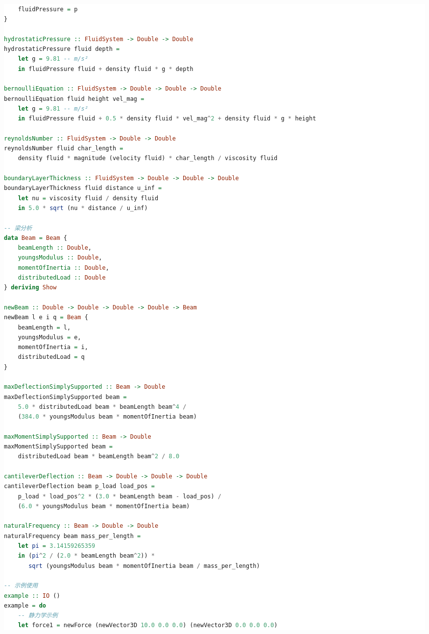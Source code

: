 ```haskell
    fluidPressure = p
}

hydrostaticPressure :: FluidSystem -> Double -> Double
hydrostaticPressure fluid depth = 
    let g = 9.81 -- m/s²
    in fluidPressure fluid + density fluid * g * depth

bernoulliEquation :: FluidSystem -> Double -> Double -> Double
bernoulliEquation fluid height vel_mag = 
    let g = 9.81 -- m/s²
    in fluidPressure fluid + 0.5 * density fluid * vel_mag^2 + density fluid * g * height

reynoldsNumber :: FluidSystem -> Double -> Double
reynoldsNumber fluid char_length = 
    density fluid * magnitude (velocity fluid) * char_length / viscosity fluid

boundaryLayerThickness :: FluidSystem -> Double -> Double -> Double
boundaryLayerThickness fluid distance u_inf = 
    let nu = viscosity fluid / density fluid
    in 5.0 * sqrt (nu * distance / u_inf)

-- 梁分析
data Beam = Beam {
    beamLength :: Double,
    youngsModulus :: Double,
    momentOfInertia :: Double,
    distributedLoad :: Double
} deriving Show

newBeam :: Double -> Double -> Double -> Double -> Beam
newBeam l e i q = Beam {
    beamLength = l,
    youngsModulus = e,
    momentOfInertia = i,
    distributedLoad = q
}

maxDeflectionSimplySupported :: Beam -> Double
maxDeflectionSimplySupported beam = 
    5.0 * distributedLoad beam * beamLength beam^4 / 
    (384.0 * youngsModulus beam * momentOfInertia beam)

maxMomentSimplySupported :: Beam -> Double
maxMomentSimplySupported beam = 
    distributedLoad beam * beamLength beam^2 / 8.0

cantileverDeflection :: Beam -> Double -> Double -> Double
cantileverDeflection beam p_load load_pos = 
    p_load * load_pos^2 * (3.0 * beamLength beam - load_pos) / 
    (6.0 * youngsModulus beam * momentOfInertia beam)

naturalFrequency :: Beam -> Double -> Double
naturalFrequency beam mass_per_length = 
    let pi = 3.14159265359
    in (pi^2 / (2.0 * beamLength beam^2)) * 
       sqrt (youngsModulus beam * momentOfInertia beam / mass_per_length)

-- 示例使用
example :: IO ()
example = do
    -- 静力学示例
    let force1 = newForce (newVector3D 10.0 0.0 0.0) (newVector3D 0.0 0.0 0.0)
```